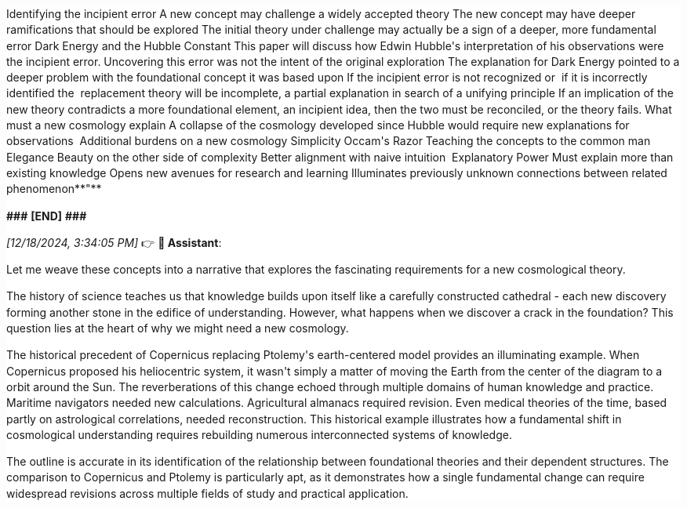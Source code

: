 Identifying the incipient error
A new concept may challenge a widely accepted theory
The new concept may have deeper ramifications that should be explored
The initial theory under challenge may actually be a sign of a deeper, more fundamental error
Dark Energy and the Hubble Constant
This paper will discuss how Edwin Hubble's interpretation of his observations were the incipient error.
Uncovering this error was not the intent of the original exploration
The explanation for Dark Energy pointed to a deeper problem with the foundational concept it was based upon
If the incipient error is not recognized or  if it is incorrectly identified
the  replacement theory will be incomplete, a partial explanation in search of a unifying principle
If an implication of the new theory contradicts a more foundational element, an incipient idea, then the two must be reconciled, or the theory fails.
What must a new cosmology explain
A collapse of the cosmology developed since Hubble would require new explanations for observations 
Additional burdens on a new cosmology
Simplicity
Occam's Razor
Teaching the concepts to the common man
Elegance
Beauty on the other side of complexity
Better alignment with naive intuition 
Explanatory Power
Must explain more than existing knowledge
Opens new avenues for research and learning
Illuminates previously unknown connections between related phenomenon**"**

**###**
**[END]**
**###**<br>

<i>[12/18/2024, 3:34:05 PM]</i> 👉 <b>🤖 Assistant</b>: 

 Let me weave these concepts into a narrative that explores the fascinating requirements for a new cosmological theory.

The history of science teaches us that knowledge builds upon itself like a carefully constructed cathedral - each new discovery forming another stone in the edifice of understanding. However, what happens when we discover a crack in the foundation? This question lies at the heart of why we might need a new cosmology.

The historical precedent of Copernicus replacing Ptolemy's earth-centered model provides an illuminating example. When Copernicus proposed his heliocentric system, it wasn't simply a matter of moving the Earth from the center of the diagram to a orbit around the Sun. The reverberations of this change echoed through multiple domains of human knowledge and practice. Maritime navigators needed new calculations. Agricultural almanacs required revision. Even medical theories of the time, based partly on astrological correlations, needed reconstruction. This historical example illustrates how a fundamental shift in cosmological understanding requires rebuilding numerous interconnected systems of knowledge.

The outline is accurate in its identification of the relationship between foundational theories and their dependent structures. The comparison to Copernicus and Ptolemy is particularly apt, as it demonstrates how a single fundamental change can require widespread revisions across multiple fields of study and practical application.
